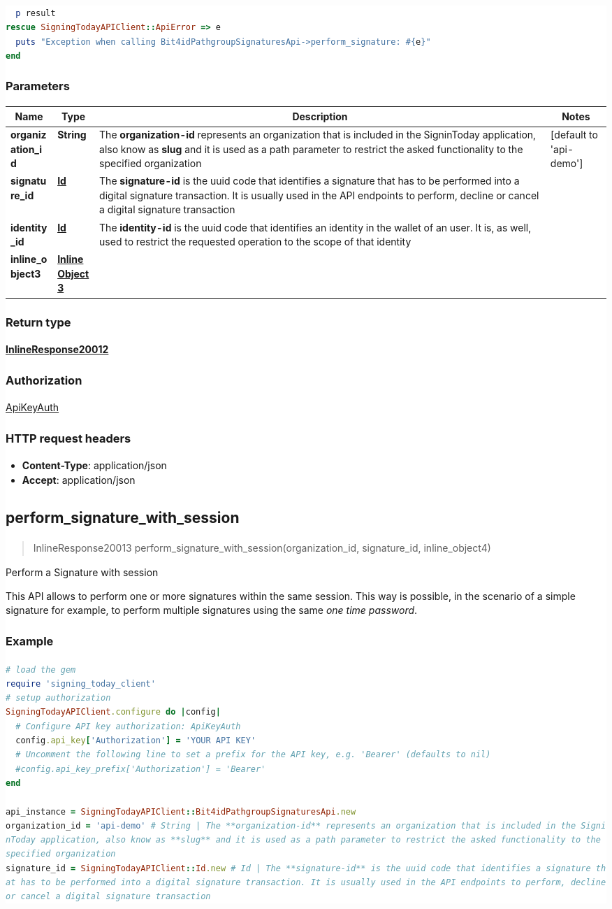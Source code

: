 ```ruby
  p result
rescue SigningTodayAPIClient::ApiError => e
  puts "Exception when calling Bit4idPathgroupSignaturesApi->perform_signature: #{e}"
end
```

### Parameters


Name | Type | Description  | Notes
------------- | ------------- | ------------- | -------------
 **organization_id** | **String**| The **organization-id** represents an organization that is included in the SigninToday application, also know as **slug** and it is used as a path parameter to restrict the asked functionality to the specified organization  | [default to &#39;api-demo&#39;]
 **signature_id** | [**Id**](.md)| The **signature-id** is the uuid code that identifies a signature that has to be performed into a digital signature transaction. It is usually used in the API endpoints to perform, decline or cancel a digital signature transaction  | 
 **identity_id** | [**Id**](.md)| The **identity-id** is the uuid code that identifies an identity in the wallet of an user. It is, as well, used to restrict the requested operation to the scope of that identity  | 
 **inline_object3** | [**InlineObject3**](InlineObject3.md)|  | 

### Return type

[**InlineResponse20012**](InlineResponse20012.md)

### Authorization

[ApiKeyAuth](../README.md#ApiKeyAuth)

### HTTP request headers

- **Content-Type**: application/json
- **Accept**: application/json


## perform_signature_with_session

> InlineResponse20013 perform_signature_with_session(organization_id, signature_id, inline_object4)

Perform a Signature with session

This API allows to perform one or more signatures within the same session. This way is possible, in the scenario of a simple signature for example, to perform multiple signatures using the same _one time password_. 

### Example

```ruby
# load the gem
require 'signing_today_client'
# setup authorization
SigningTodayAPIClient.configure do |config|
  # Configure API key authorization: ApiKeyAuth
  config.api_key['Authorization'] = 'YOUR API KEY'
  # Uncomment the following line to set a prefix for the API key, e.g. 'Bearer' (defaults to nil)
  #config.api_key_prefix['Authorization'] = 'Bearer'
end

api_instance = SigningTodayAPIClient::Bit4idPathgroupSignaturesApi.new
organization_id = 'api-demo' # String | The **organization-id** represents an organization that is included in the SigninToday application, also know as **slug** and it is used as a path parameter to restrict the asked functionality to the specified organization 
signature_id = SigningTodayAPIClient::Id.new # Id | The **signature-id** is the uuid code that identifies a signature that has to be performed into a digital signature transaction. It is usually used in the API endpoints to perform, decline or cancel a digital signature transaction 
```